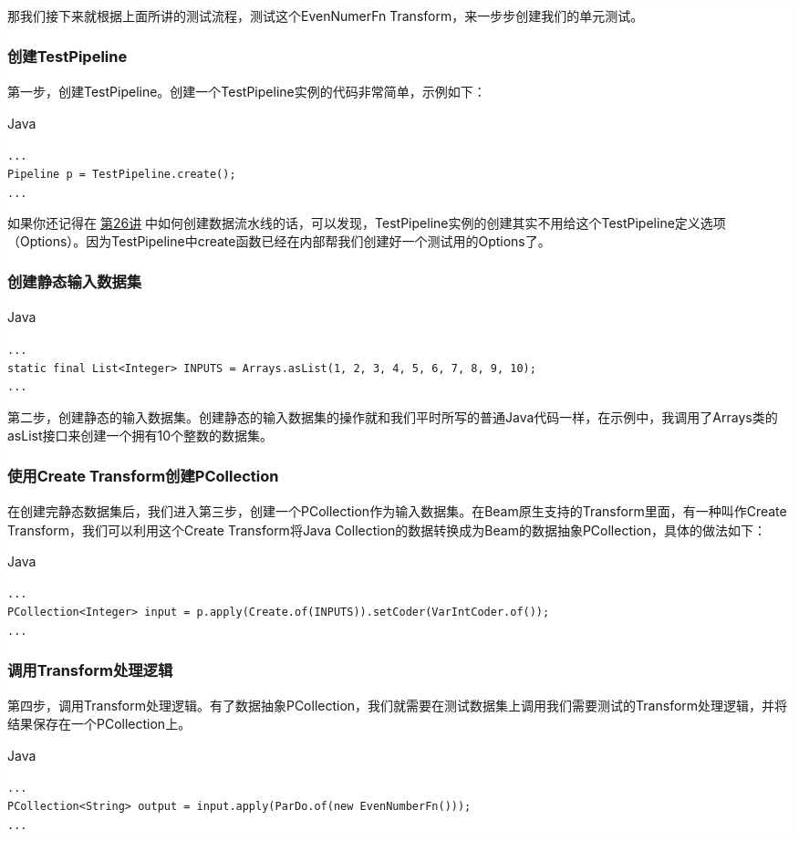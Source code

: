 那我们接下来就根据上面所讲的测试流程，测试这个EvenNumerFn Transform，来一步步创建我们的单元测试。

### 创建TestPipeline

第一步，创建TestPipeline。创建一个TestPipeline实例的代码非常简单，示例如下：

Java

```
...
Pipeline p = TestPipeline.create();
...

```

如果你还记得在 [第26讲](https://time.geekbang.org/column/article/102182) 中如何创建数据流水线的话，可以发现，TestPipeline实例的创建其实不用给这个TestPipeline定义选项（Options）。因为TestPipeline中create函数已经在内部帮我们创建好一个测试用的Options了。

### 创建静态输入数据集

Java

```
...
static final List<Integer> INPUTS = Arrays.asList(1, 2, 3, 4, 5, 6, 7, 8, 9, 10);
...

```

第二步，创建静态的输入数据集。创建静态的输入数据集的操作就和我们平时所写的普通Java代码一样，在示例中，我调用了Arrays类的asList接口来创建一个拥有10个整数的数据集。

### 使用Create Transform创建PCollection

在创建完静态数据集后，我们进入第三步，创建一个PCollection作为输入数据集。在Beam原生支持的Transform里面，有一种叫作Create Transform，我们可以利用这个Create Transform将Java Collection的数据转换成为Beam的数据抽象PCollection，具体的做法如下：

Java

```
...
PCollection<Integer> input = p.apply(Create.of(INPUTS)).setCoder(VarIntCoder.of());
...

```

### 调用Transform处理逻辑

第四步，调用Transform处理逻辑。有了数据抽象PCollection，我们就需要在测试数据集上调用我们需要测试的Transform处理逻辑，并将结果保存在一个PCollection上。

Java

```
...
PCollection<String> output = input.apply(ParDo.of(new EvenNumberFn()));
...

```

